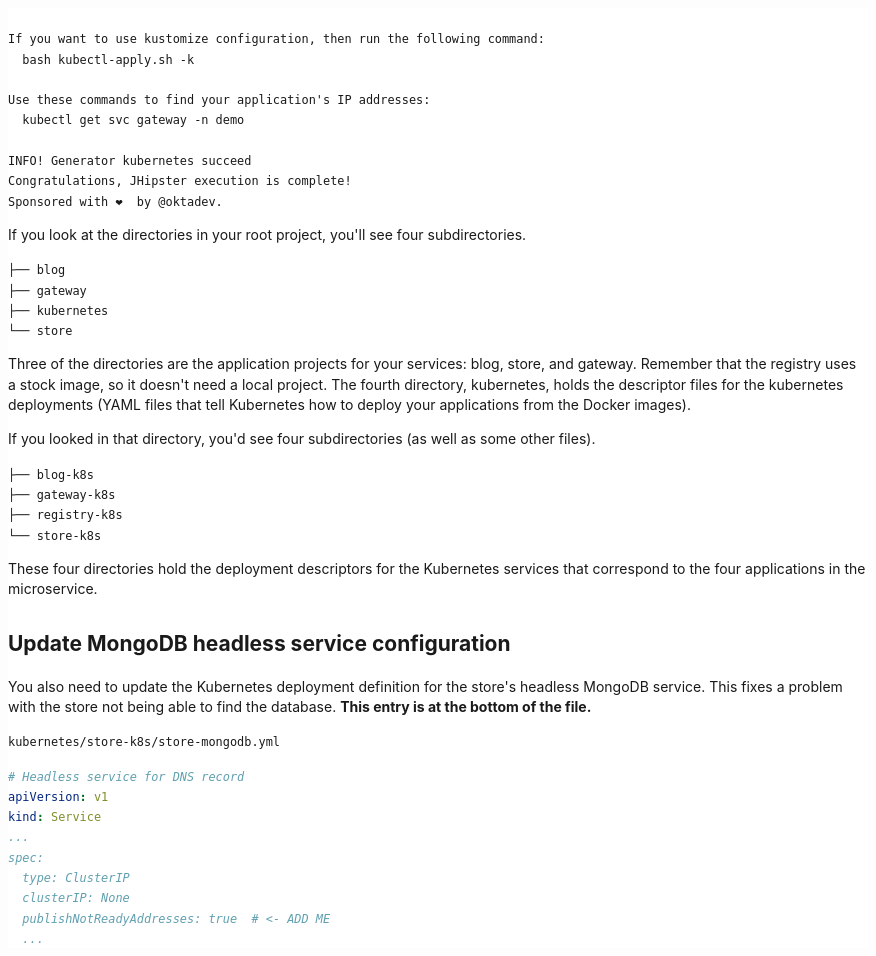 ```txt

If you want to use kustomize configuration, then run the following command:
  bash kubectl-apply.sh -k

Use these commands to find your application's IP addresses:
  kubectl get svc gateway -n demo

INFO! Generator kubernetes succeed
Congratulations, JHipster execution is complete!
Sponsored with ❤️  by @oktadev.
```

If you look at the directories in your root project, you'll see four subdirectories.

```bash
├── blog
├── gateway
├── kubernetes
└── store
```

Three of the directories are the application projects for your services: blog, store, and gateway. Remember that the registry uses a stock image, so it doesn't need a local project. The fourth directory, kubernetes, holds the descriptor files for the kubernetes deployments (YAML files that tell Kubernetes how to deploy your applications from the Docker images).

If you looked in that directory, you'd see four subdirectories (as well as some other files).

```bash
├── blog-k8s
├── gateway-k8s
├── registry-k8s
└── store-k8s
```

These four directories hold the deployment descriptors for the Kubernetes services that correspond to the four applications in the microservice.

## Update MongoDB headless service configuration

You also need to update the Kubernetes deployment definition for the store's headless MongoDB service. This fixes a problem with the store not being able to find the database. **This entry is at the bottom of the file.**

`kubernetes/store-k8s/store-mongodb.yml`

```yaml
# Headless service for DNS record
apiVersion: v1
kind: Service
...
spec:
  type: ClusterIP
  clusterIP: None
  publishNotReadyAddresses: true  # <- ADD ME
  ...
```
